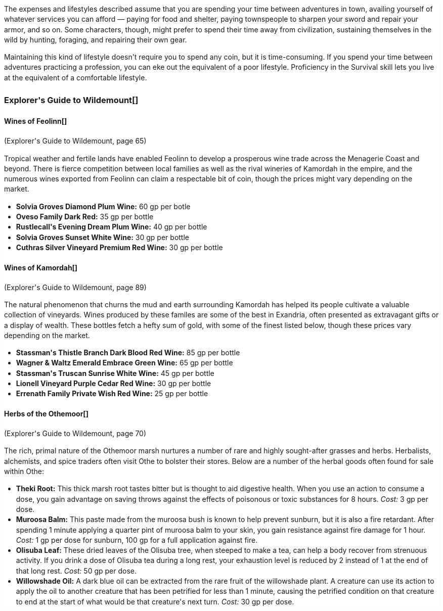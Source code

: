 The expenses and lifestyles described assume that you are spending your time between adventures in town, availing yourself of whatever services you can afford — paying for food and shelter, paying townspeople to sharpen your sword and repair your armor, and so on. Some characters, though, might prefer to spend their time away from civilization, sustaining themselves in the wild by hunting, foraging, and repairing their own gear.

Maintaining this kind of lifestyle doesn't require you to spend any coin, but it is time-consuming. If you spend your time between adventures practicing a profession, you can eke out the equivalent of a poor lifestyle. Proficiency in the Survival skill lets you live at the equivalent of a comfortable lifestyle.

### Explorer's Guide to Wildemount[]

#### Wines of Feolinn[]

(Explorer's Guide to Wildemount, page 65)

Tropical weather and fertile lands have enabled Feolinn to develop a prosperous wine trade across the Menagerie Coast and beyond. There is fierce competition between local families as well as the rival wineries of Kamordah in the empire, and the numerous wines exported from Feolinn can claim a respectable bit of coin, though the prices might vary depending on the market.

* **Solvia Groves Diamond Plum Wine:** 60 gp per botle
* **Oveso Family Dark Red:** 35 gp per bottle
* **Rustlecall's Evening Dream Plum Wine:** 40 gp per bottle
* **Solvia Groves Sunset White Wine:** 30 gp per bottle
* **Cuthras Silver Vineyard Premium Red Wine:** 30 gp per bottle

#### Wines of Kamordah[]

(Explorer's Guide to Wildemount, page 89)

The natural phenomenon that churns the mud and earth surrounding Kamordah has helped its people cultivate a valuable collection of vineyards. Wines produced by these familes are some of the best in Exandria, often presented as extravagant gifts or a display of wealth. These bottles fetch a hefty sum of gold, with some of the finest listed below, though these prices vary depending on the market.

* **Stassman's Thistle Branch Dark Blood Red Wine:** 85 gp per bottle
* **Wagner & Waltz Emerald Embrace Green Wine:** 65 gp per bottle
* **Stassman's Truscan Sunrise White Wine:** 45 gp per bottle
* **Lionell Vineyard Purple Cedar Red Wine:** 30 gp per bottle
* **Errenath Family Private Wish Red Wine:** 25 gp per bottle

#### Herbs of the Othemoor[]

(Explorer's Guide to Wildemount, page 70)

The rich, primal nature of the Othemoor marsh nurtures a number of rare and highly sought-after grasses and herbs. Herbalists, alchemists, and spice traders often visit Othe to bolster their stores. Below are a number of the herbal goods often found for sale within Othe:

* **Theki Root:** This thick marsh root tastes bitter but is thought to aid digestive health. When you use an action to consume a dose, you gain advantage on saving throws against the effects of poisonous or toxic substances for 8 hours. *Cost:* 3 gp per dose.
* **Muroosa Balm:** This paste made from the muroosa bush is known to help prevent sunburn, but it is also a fire retardant. After spending 1 minute applying a quarter pint of muroosa balm to your skin, you gain resistance against fire damage for 1 hour. *Cost:* 1 gp per dose for sunburn, 100 gp for a full application against fire.
* **Olisuba Leaf:** These dried leaves of the Olisuba tree, when steeped to make a tea, can help a body recover from strenuous activity. If you drink a dose of Olisuba tea during a long rest, your exhaustion level is reduced by 2 instead of 1 at the end of that long rest. *Cost:* 50 gp per dose.
* **Willowshade Oil:** A dark blue oil can be extracted from the rare fruit of the willowshade plant. A creature can use its action to apply the oil to another creature that has been petrified for less than 1 minute, causing the petrified condition on that creature to end at the start of what would be that creature's next turn. *Cost:* 30 gp per dose.
